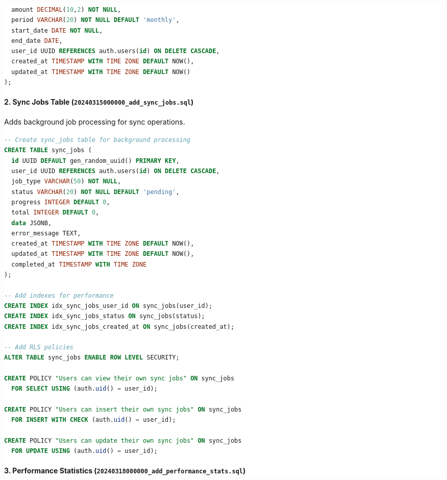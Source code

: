 ```sql
  amount DECIMAL(10,2) NOT NULL,
  period VARCHAR(20) NOT NULL DEFAULT 'monthly',
  start_date DATE NOT NULL,
  end_date DATE,
  user_id UUID REFERENCES auth.users(id) ON DELETE CASCADE,
  created_at TIMESTAMP WITH TIME ZONE DEFAULT NOW(),
  updated_at TIMESTAMP WITH TIME ZONE DEFAULT NOW()
);
```

#### 2. Sync Jobs Table (`20240315000000_add_sync_jobs.sql`)

Adds background job processing for sync operations.

```sql
-- Create sync_jobs table for background processing
CREATE TABLE sync_jobs (
  id UUID DEFAULT gen_random_uuid() PRIMARY KEY,
  user_id UUID REFERENCES auth.users(id) ON DELETE CASCADE,
  job_type VARCHAR(50) NOT NULL,
  status VARCHAR(20) NOT NULL DEFAULT 'pending',
  progress INTEGER DEFAULT 0,
  total INTEGER DEFAULT 0,
  data JSONB,
  error_message TEXT,
  created_at TIMESTAMP WITH TIME ZONE DEFAULT NOW(),
  updated_at TIMESTAMP WITH TIME ZONE DEFAULT NOW(),
  completed_at TIMESTAMP WITH TIME ZONE
);

-- Add indexes for performance
CREATE INDEX idx_sync_jobs_user_id ON sync_jobs(user_id);
CREATE INDEX idx_sync_jobs_status ON sync_jobs(status);
CREATE INDEX idx_sync_jobs_created_at ON sync_jobs(created_at);

-- Add RLS policies
ALTER TABLE sync_jobs ENABLE ROW LEVEL SECURITY;

CREATE POLICY "Users can view their own sync jobs" ON sync_jobs
  FOR SELECT USING (auth.uid() = user_id);

CREATE POLICY "Users can insert their own sync jobs" ON sync_jobs
  FOR INSERT WITH CHECK (auth.uid() = user_id);

CREATE POLICY "Users can update their own sync jobs" ON sync_jobs
  FOR UPDATE USING (auth.uid() = user_id);
```

#### 3. Performance Statistics (`20240318000000_add_performance_stats.sql`)
